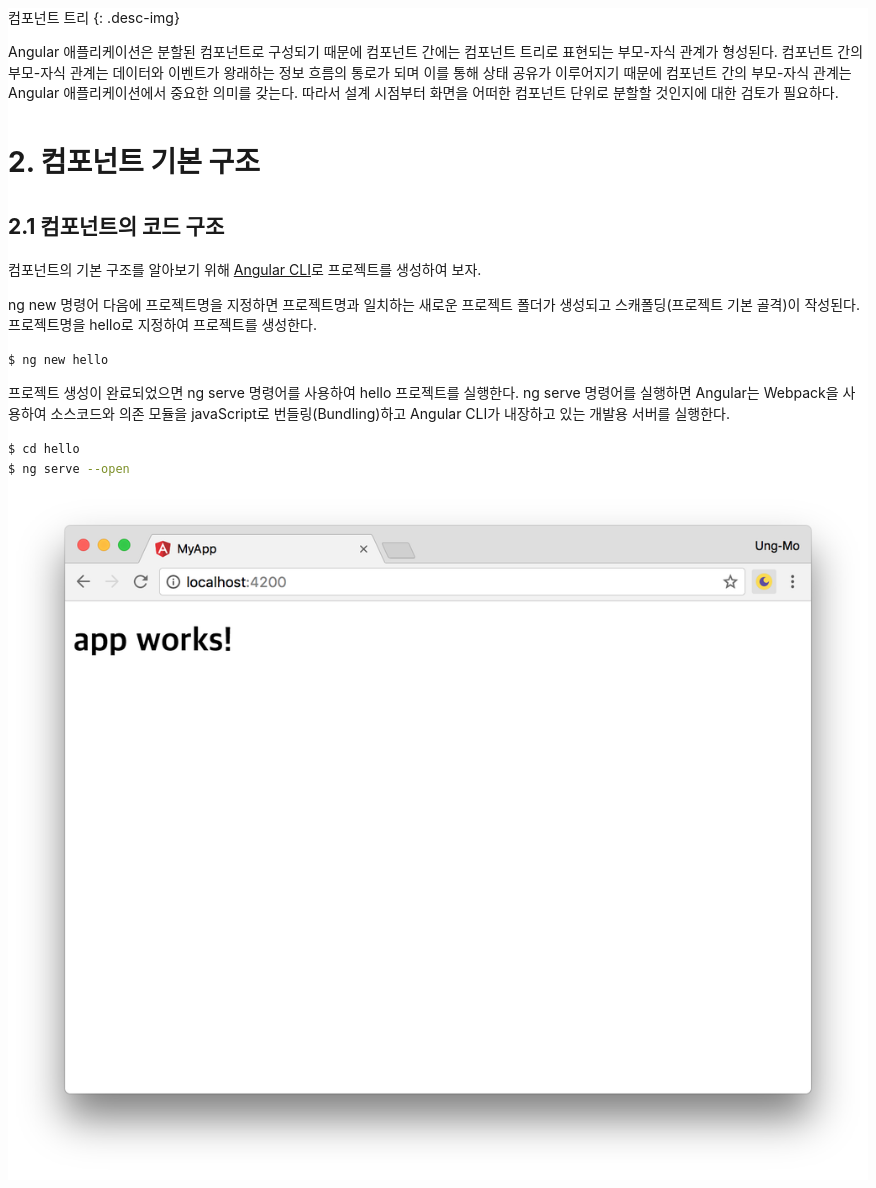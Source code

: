 컴포넌트 트리
{: .desc-img}

Angular 애플리케이션은 분할된 컴포넌트로 구성되기 때문에 컴포넌트 간에는 컴포넌트 트리로 표현되는 부모-자식 관계가 형성된다. 컴포넌트 간의 부모-자식 관계는 데이터와 이벤트가 왕래하는 정보 흐름의 통로가 되며 이를 통해 상태 공유가 이루어지기 때문에 컴포넌트 간의 부모-자식 관계는 Angular 애플리케이션에서 중요한 의미를 갖는다. 따라서 설계 시점부터 화면을 어떠한 컴포넌트 단위로 분할할 것인지에 대한 검토가 필요하다.

# 2. 컴포넌트 기본 구조

## 2.1 컴포넌트의 코드 구조

컴포넌트의 기본 구조를 알아보기 위해 [Angular CLI](./angular-cli)로 프로젝트를 생성하여 보자. 

ng new 명령어 다음에 프로젝트명을 지정하면 프로젝트명과 일치하는 새로운 프로젝트 폴더가 생성되고 스캐폴딩(프로젝트 기본 골격)이 작성된다. 프로젝트명을 hello로 지정하여 프로젝트를 생성한다.

```bash
$ ng new hello
```

프로젝트 생성이 완료되었으면 ng serve 명령어를 사용하여 hello 프로젝트를 실행한다. ng serve 명령어를 실행하면 Angular는 Webpack을 사용하여 소스코드와 의존 모듈을 javaScript로 번들링(Bundling)하고 Angular CLI가 내장하고 있는 개발용 서버를 실행한다.

```bash
$ cd hello
$ ng serve --open
```

![app works](./img/ng-serve-1.png)
